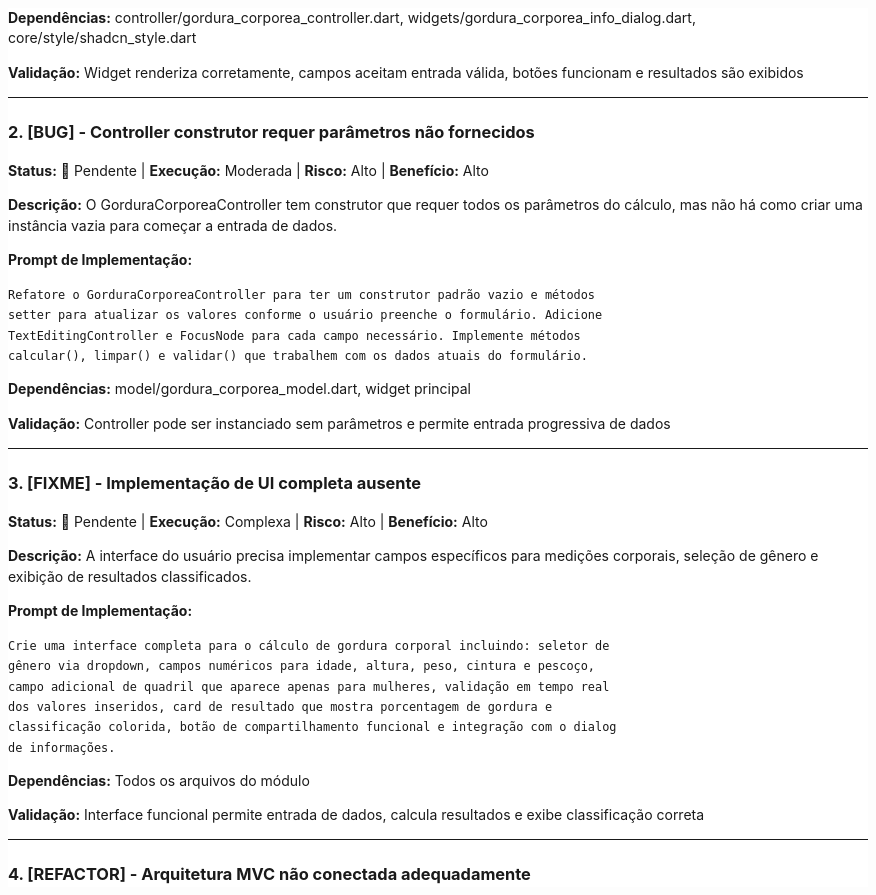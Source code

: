 **Dependências:** controller/gordura_corporea_controller.dart, 
widgets/gordura_corporea_info_dialog.dart, core/style/shadcn_style.dart

**Validação:** Widget renderiza corretamente, campos aceitam entrada válida, botões 
funcionam e resultados são exibidos

---

### 2. [BUG] - Controller construtor requer parâmetros não fornecidos

**Status:** 🔴 Pendente | **Execução:** Moderada | **Risco:** Alto | **Benefício:** Alto

**Descrição:** O GorduraCorporeaController tem construtor que requer todos os parâmetros 
do cálculo, mas não há como criar uma instância vazia para começar a entrada de dados.

**Prompt de Implementação:**
```
Refatore o GorduraCorporeaController para ter um construtor padrão vazio e métodos 
setter para atualizar os valores conforme o usuário preenche o formulário. Adicione 
TextEditingController e FocusNode para cada campo necessário. Implemente métodos 
calcular(), limpar() e validar() que trabalhem com os dados atuais do formulário.
```

**Dependências:** model/gordura_corporea_model.dart, widget principal

**Validação:** Controller pode ser instanciado sem parâmetros e permite entrada 
progressiva de dados

---

### 3. [FIXME] - Implementação de UI completa ausente

**Status:** 🔴 Pendente | **Execução:** Complexa | **Risco:** Alto | **Benefício:** Alto

**Descrição:** A interface do usuário precisa implementar campos específicos para 
medições corporais, seleção de gênero e exibição de resultados classificados.

**Prompt de Implementação:**
```
Crie uma interface completa para o cálculo de gordura corporal incluindo: seletor de 
gênero via dropdown, campos numéricos para idade, altura, peso, cintura e pescoço, 
campo adicional de quadril que aparece apenas para mulheres, validação em tempo real 
dos valores inseridos, card de resultado que mostra porcentagem de gordura e 
classificação colorida, botão de compartilhamento funcional e integração com o dialog 
de informações.
```

**Dependências:** Todos os arquivos do módulo

**Validação:** Interface funcional permite entrada de dados, calcula resultados e 
exibe classificação correta

---

### 4. [REFACTOR] - Arquitetura MVC não conectada adequadamente
